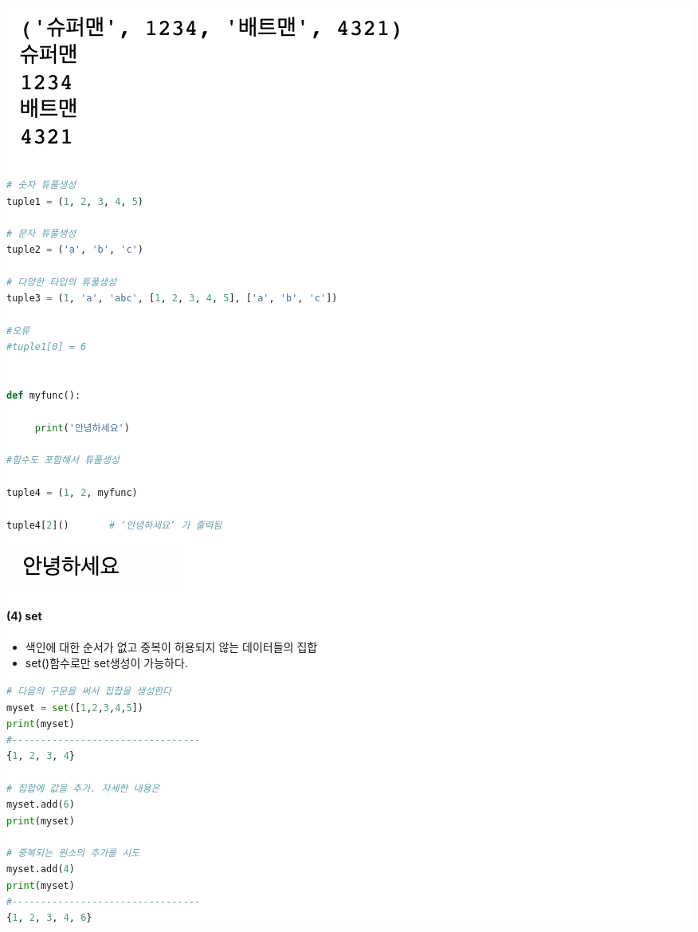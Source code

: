 ![image-20211025103708829](Python_1025.assets/image-20211025103708829.png)



```python
# 숫자 튜풀생성
tuple1 = (1, 2, 3, 4, 5)

# 문자 튜풀생성
tuple2 = ('a', 'b', 'c')

# 다양한 타입의 튜풀생성
tuple3 = (1, 'a', 'abc', [1, 2, 3, 4, 5], ['a', 'b', 'c'])

#오류
#tuple1[0] = 6
 

def myfunc():

     print('안녕하세요')

#함수도 포함해서 튜풀생성

tuple4 = (1, 2, myfunc)

tuple4[2]()       # ‘안녕하세요’ 가 출력됨
```

![image-20211025103809066](Python_1025.assets/image-20211025103809066.png)



#### (4) set

- 색인에 대한 순서가 없고 중복이 허용되지 않는 데이터들의 집합
- set()함수로만 set생성이 가능하다.

```python
# 다음의 구문을 써서 집합을 생성한다
myset = set([1,2,3,4,5])
print(myset)
#---------------------------------
{1, 2, 3, 4}
 
# 집합에 값을 추가. 자세한 내용은 
myset.add(6)
print(myset)
 
# 중복되는 원소의 추가를 시도
myset.add(4)
print(myset)
#---------------------------------
{1, 2, 3, 4, 6}
```
